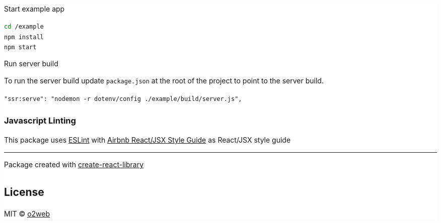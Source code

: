 Start example app

```bash
cd /example
npm install
npm start
```

Run server build

To run the server build update `package.json` at the root of the project to point to the server build.

```
"ssr:serve": "nodemon -r dotenv/config ./example/build/server.js",
```


### Javascript Linting

This package uses [ESLint](https://github.com/eslint/eslint) with [Airbnb React/JSX Style Guide](https://github.com/airbnb/javascript/tree/master/react)
as React/JSX style guide

----------------------------------------
Package created with [create-react-library](https://github.com/transitive-bullshit/create-react-library)

## License

MIT © [o2web](https://github.com/o2web)

